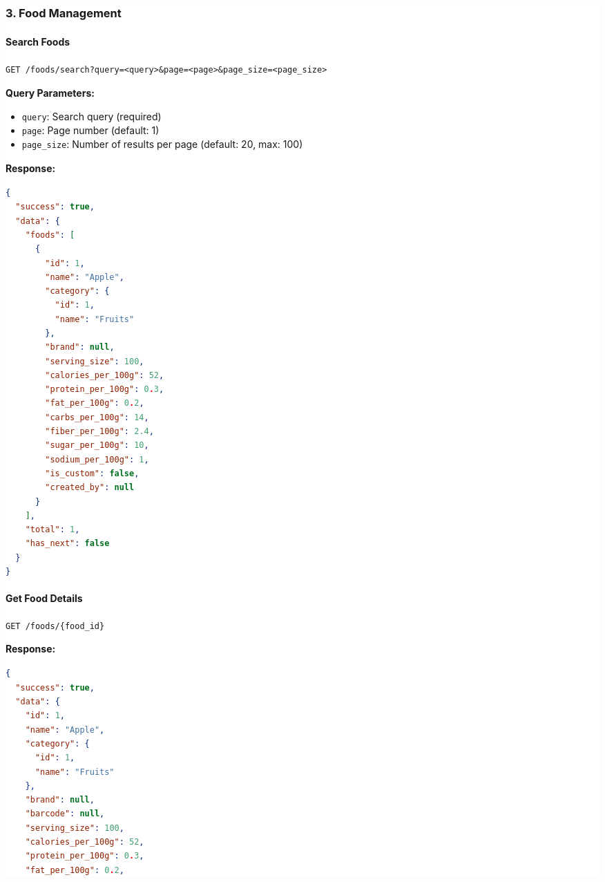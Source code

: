 ### 3. Food Management

#### Search Foods
```
GET /foods/search?query=<query>&page=<page>&page_size=<page_size>
```

**Query Parameters:**
- `query`: Search query (required)
- `page`: Page number (default: 1)
- `page_size`: Number of results per page (default: 20, max: 100)

**Response:**
```json
{
  "success": true,
  "data": {
    "foods": [
      {
        "id": 1,
        "name": "Apple",
        "category": {
          "id": 1,
          "name": "Fruits"
        },
        "brand": null,
        "serving_size": 100,
        "calories_per_100g": 52,
        "protein_per_100g": 0.3,
        "fat_per_100g": 0.2,
        "carbs_per_100g": 14,
        "fiber_per_100g": 2.4,
        "sugar_per_100g": 10,
        "sodium_per_100g": 1,
        "is_custom": false,
        "created_by": null
      }
    ],
    "total": 1,
    "has_next": false
  }
}
```

#### Get Food Details
```
GET /foods/{food_id}
```

**Response:**
```json
{
  "success": true,
  "data": {
    "id": 1,
    "name": "Apple",
    "category": {
      "id": 1,
      "name": "Fruits"
    },
    "brand": null,
    "barcode": null,
    "serving_size": 100,
    "calories_per_100g": 52,
    "protein_per_100g": 0.3,
    "fat_per_100g": 0.2,
```